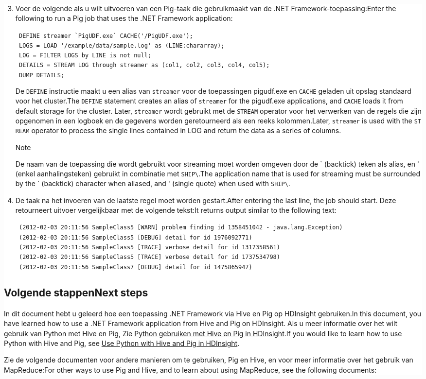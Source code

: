 3. <span data-ttu-id="fa455-186">Voer de volgende als u wilt uitvoeren van een Pig-taak die gebruikmaakt van de .NET Framework-toepassing:</span><span class="sxs-lookup"><span data-stu-id="fa455-186">Enter the following to run a Pig job that uses the .NET Framework application:</span></span>

        DEFINE streamer `PigUDF.exe` CACHE('/PigUDF.exe');
        LOGS = LOAD '/example/data/sample.log' as (LINE:chararray);
        LOG = FILTER LOGS by LINE is not null;
        DETAILS = STREAM LOG through streamer as (col1, col2, col3, col4, col5);
        DUMP DETAILS;

    <span data-ttu-id="fa455-187">De `DEFINE` instructie maakt u een alias van `streamer` voor de toepassingen pigudf.exe en `CACHE` geladen uit opslag standaard voor het cluster.</span><span class="sxs-lookup"><span data-stu-id="fa455-187">The `DEFINE` statement creates an alias of `streamer` for the pigudf.exe applications, and `CACHE` loads it from default storage for the cluster.</span></span> <span data-ttu-id="fa455-188">Later, `streamer` wordt gebruikt met de `STREAM` operator voor het verwerken van de regels die zijn opgenomen in een logboek en de gegevens worden geretourneerd als een reeks kolommen.</span><span class="sxs-lookup"><span data-stu-id="fa455-188">Later, `streamer` is used with the `STREAM` operator to process the single lines contained in LOG and return the data as a series of columns.</span></span>

    > [!NOTE]
    > <span data-ttu-id="fa455-189">De naam van de toepassing die wordt gebruikt voor streaming moet worden omgeven door de \` (backtick) teken als alias, en ' (enkel aanhalingsteken) gebruikt in combinatie met `SHIP\`.</span><span class="sxs-lookup"><span data-stu-id="fa455-189">The application name that is used for streaming must be surrounded by the \` (backtick) character when aliased, and ' (single quote) when used with `SHIP\`.</span></span>

4. <span data-ttu-id="fa455-190">De taak na het invoeren van de laatste regel moet worden gestart.</span><span class="sxs-lookup"><span data-stu-id="fa455-190">After entering the last line, the job should start.</span></span> <span data-ttu-id="fa455-191">Deze retourneert uitvoer vergelijkbaar met de volgende tekst:</span><span class="sxs-lookup"><span data-stu-id="fa455-191">It returns output similar to the following text:</span></span>

        (2012-02-03 20:11:56 SampleClass5 [WARN] problem finding id 1358451042 - java.lang.Exception)
        (2012-02-03 20:11:56 SampleClass5 [DEBUG] detail for id 1976092771)
        (2012-02-03 20:11:56 SampleClass5 [TRACE] verbose detail for id 1317358561)
        (2012-02-03 20:11:56 SampleClass5 [TRACE] verbose detail for id 1737534798)
        (2012-02-03 20:11:56 SampleClass7 [DEBUG] detail for id 1475865947)

## <a name="next-steps"></a><span data-ttu-id="fa455-192">Volgende stappen</span><span class="sxs-lookup"><span data-stu-id="fa455-192">Next steps</span></span>

<span data-ttu-id="fa455-193">In dit document hebt u geleerd hoe een toepassing .NET Framework via Hive en Pig op HDInsight gebruiken.</span><span class="sxs-lookup"><span data-stu-id="fa455-193">In this document, you have learned how to use a .NET Framework application from Hive and Pig on HDInsight.</span></span> <span data-ttu-id="fa455-194">Als u meer informatie over het wilt gebruik van Python met Hive en Pig, Zie [Python gebruiken met Hive en Pig in HDInsight](hdinsight-python.md).</span><span class="sxs-lookup"><span data-stu-id="fa455-194">If you would like to learn how to use Python with Hive and Pig, see [Use Python with Hive and Pig in HDInsight](hdinsight-python.md).</span></span>

<span data-ttu-id="fa455-195">Zie de volgende documenten voor andere manieren om te gebruiken, Pig en Hive, en voor meer informatie over het gebruik van MapReduce:</span><span class="sxs-lookup"><span data-stu-id="fa455-195">For other ways to use Pig and Hive, and to learn about using MapReduce, see the following documents:</span></span>
